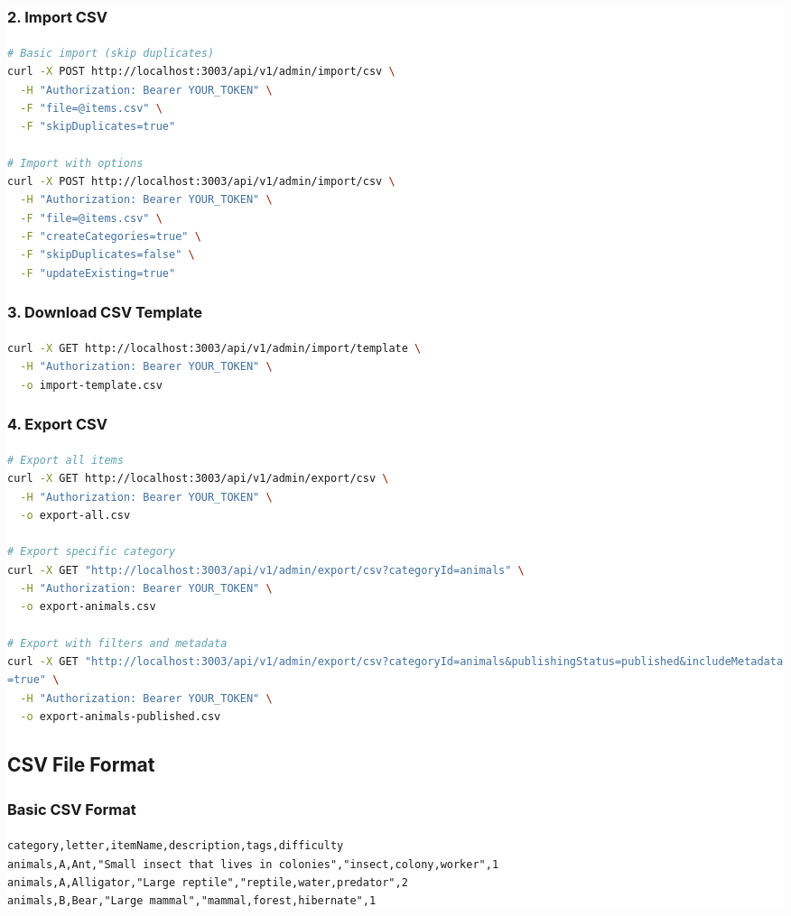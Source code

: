 ### 2. Import CSV

```bash
# Basic import (skip duplicates)
curl -X POST http://localhost:3003/api/v1/admin/import/csv \
  -H "Authorization: Bearer YOUR_TOKEN" \
  -F "file=@items.csv" \
  -F "skipDuplicates=true"

# Import with options
curl -X POST http://localhost:3003/api/v1/admin/import/csv \
  -H "Authorization: Bearer YOUR_TOKEN" \
  -F "file=@items.csv" \
  -F "createCategories=true" \
  -F "skipDuplicates=false" \
  -F "updateExisting=true"
```

### 3. Download CSV Template

```bash
curl -X GET http://localhost:3003/api/v1/admin/import/template \
  -H "Authorization: Bearer YOUR_TOKEN" \
  -o import-template.csv
```

### 4. Export CSV

```bash
# Export all items
curl -X GET http://localhost:3003/api/v1/admin/export/csv \
  -H "Authorization: Bearer YOUR_TOKEN" \
  -o export-all.csv

# Export specific category
curl -X GET "http://localhost:3003/api/v1/admin/export/csv?categoryId=animals" \
  -H "Authorization: Bearer YOUR_TOKEN" \
  -o export-animals.csv

# Export with filters and metadata
curl -X GET "http://localhost:3003/api/v1/admin/export/csv?categoryId=animals&publishingStatus=published&includeMetadata=true" \
  -H "Authorization: Bearer YOUR_TOKEN" \
  -o export-animals-published.csv
```

## CSV File Format

### Basic CSV Format

```csv
category,letter,itemName,description,tags,difficulty
animals,A,Ant,"Small insect that lives in colonies","insect,colony,worker",1
animals,A,Alligator,"Large reptile","reptile,water,predator",2
animals,B,Bear,"Large mammal","mammal,forest,hibernate",1
```
